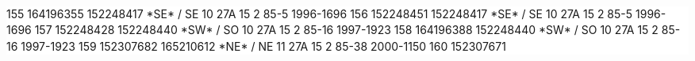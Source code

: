 </tr>
<tr>
<td>155</td>
<td>164196355</td>
<td>152248417</td>
<td>*SE* / SE</td>
<td>10</td>
<td>27A</td>
<td>15</td>
<td>2</td>
<td>85-5</td>
<td>1996-1696</td>
</tr>
<tr>
<td>156</td>
<td>152248451</td>
<td>152248417</td>
<td>*SE* / SE</td>
<td>10</td>
<td>27A</td>
<td>15</td>
<td>2</td>
<td>85-5</td>
<td>1996-1696</td>
</tr>
<tr>
<td>157</td>
<td>152248428</td>
<td>152248440</td>
<td>*SW* / SO</td>
<td>10</td>
<td>27A</td>
<td>15</td>
<td>2</td>
<td>85-16</td>
<td>1997-1923</td>
</tr>
<tr>
<td>158</td>
<td>164196388</td>
<td>152248440</td>
<td>*SW* / SO</td>
<td>10</td>
<td>27A</td>
<td>15</td>
<td>2</td>
<td>85-16</td>
<td>1997-1923</td>
</tr>
<tr>
<td>159</td>
<td>152307682</td>
<td>165210612</td>
<td>*NE* / NE</td>
<td>11</td>
<td>27A</td>
<td>15</td>
<td>2</td>
<td>85-38</td>
<td>2000-1150</td>
</tr>
<tr>
<td>160</td>
<td>152307671</td>